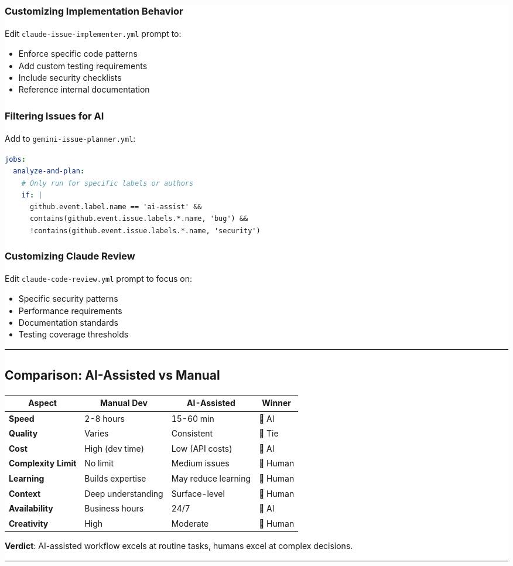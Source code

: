 ### Customizing Implementation Behavior

Edit `claude-issue-implementer.yml` prompt to:
- Enforce specific code patterns
- Add custom testing requirements
- Include security checklists
- Reference internal documentation

### Filtering Issues for AI

Add to `gemini-issue-planner.yml`:

```yaml
jobs:
  analyze-and-plan:
    # Only run for specific labels or authors
    if: |
      github.event.label.name == 'ai-assist' &&
      contains(github.event.issue.labels.*.name, 'bug') &&
      !contains(github.event.issue.labels.*.name, 'security')
```

### Customizing Claude Review

Edit `claude-code-review.yml` prompt to focus on:
- Specific security patterns
- Performance requirements
- Documentation standards
- Testing coverage thresholds

---

## Comparison: AI-Assisted vs Manual

| Aspect | Manual Dev | AI-Assisted | Winner |
|--------|-----------|-------------|--------|
| **Speed** | 2-8 hours | 15-60 min | 🤖 AI |
| **Quality** | Varies | Consistent | 🤝 Tie |
| **Cost** | High (dev time) | Low (API costs) | 🤖 AI |
| **Complexity Limit** | No limit | Medium issues | 👤 Human |
| **Learning** | Builds expertise | May reduce learning | 👤 Human |
| **Context** | Deep understanding | Surface-level | 👤 Human |
| **Availability** | Business hours | 24/7 | 🤖 AI |
| **Creativity** | High | Moderate | 👤 Human |

**Verdict**: AI-assisted workflow excels at routine tasks, humans excel at complex decisions.

---